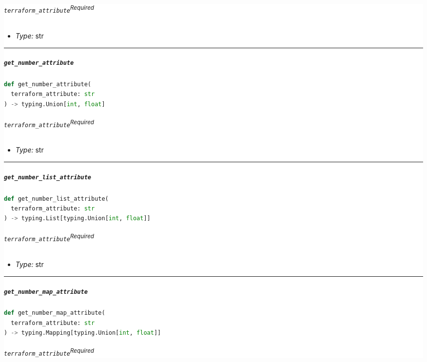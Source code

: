 ###### `terraform_attribute`<sup>Required</sup> <a name="terraform_attribute" id="@cdktf/provider-cloudflare.snippets.Snippets.getListAttribute.parameter.terraformAttribute"></a>

- *Type:* str

---

##### `get_number_attribute` <a name="get_number_attribute" id="@cdktf/provider-cloudflare.snippets.Snippets.getNumberAttribute"></a>

```python
def get_number_attribute(
  terraform_attribute: str
) -> typing.Union[int, float]
```

###### `terraform_attribute`<sup>Required</sup> <a name="terraform_attribute" id="@cdktf/provider-cloudflare.snippets.Snippets.getNumberAttribute.parameter.terraformAttribute"></a>

- *Type:* str

---

##### `get_number_list_attribute` <a name="get_number_list_attribute" id="@cdktf/provider-cloudflare.snippets.Snippets.getNumberListAttribute"></a>

```python
def get_number_list_attribute(
  terraform_attribute: str
) -> typing.List[typing.Union[int, float]]
```

###### `terraform_attribute`<sup>Required</sup> <a name="terraform_attribute" id="@cdktf/provider-cloudflare.snippets.Snippets.getNumberListAttribute.parameter.terraformAttribute"></a>

- *Type:* str

---

##### `get_number_map_attribute` <a name="get_number_map_attribute" id="@cdktf/provider-cloudflare.snippets.Snippets.getNumberMapAttribute"></a>

```python
def get_number_map_attribute(
  terraform_attribute: str
) -> typing.Mapping[typing.Union[int, float]]
```

###### `terraform_attribute`<sup>Required</sup> <a name="terraform_attribute" id="@cdktf/provider-cloudflare.snippets.Snippets.getNumberMapAttribute.parameter.terraformAttribute"></a>
